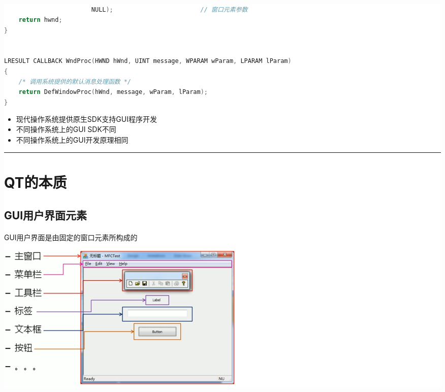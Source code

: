 ```c
                        NULL);                        // 窗口元素参数
    return hwnd;
}
 
 
LRESULT CALLBACK WndProc(HWND hWnd, UINT message, WPARAM wParam, LPARAM lParam)
{
    /* 调用系统提供的默认消息处理函数 */
    return DefWindowProc(hWnd, message, wParam, lParam);
}
```

- 现代操作系统提供原生SDK支持GUI程序开发
- 不同操作系统上的GUI SDK不同
- 不同操作系统上的GUI开发原理相同

------

# QT的本质

## GUI用户界面元素

GUI用户界面是由固定的窗口元素所构成的

<img src="2-GUI.assets/image-20250224181233653.png" alt="image-20250224181233653" style="zoom: 50%;" /> 
